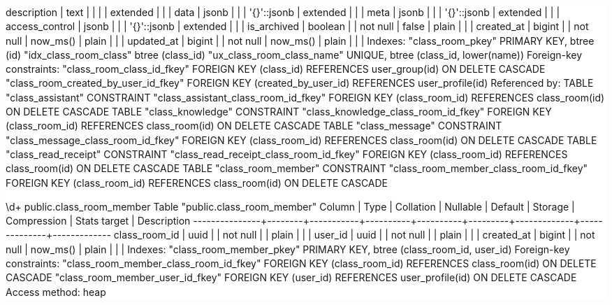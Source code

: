  description        | text    |           |          |                   | extended |             |              | 
 data               | jsonb   |           |          | '{}'::jsonb       | extended |             |              | 
 meta               | jsonb   |           |          | '{}'::jsonb       | extended |             |              | 
 access_control     | jsonb   |           |          | '{}'::jsonb       | extended |             |              | 
 is_archived        | boolean |           | not null | false             | plain    |             |              | 
 created_at         | bigint  |           | not null | now_ms()          | plain    |             |              | 
 updated_at         | bigint  |           | not null | now_ms()          | plain    |             |              | 
Indexes:
    "class_room_pkey" PRIMARY KEY, btree (id)
    "idx_class_room_class" btree (class_id)
    "ux_class_room_class_name" UNIQUE, btree (class_id, lower(name))
Foreign-key constraints:
    "class_room_class_id_fkey" FOREIGN KEY (class_id) REFERENCES user_group(id) ON DELETE CASCADE
    "class_room_created_by_user_id_fkey" FOREIGN KEY (created_by_user_id) REFERENCES user_profile(id)
Referenced by:
    TABLE "class_assistant" CONSTRAINT "class_assistant_class_room_id_fkey" FOREIGN KEY (class_room_id) REFERENCES class_room(id) ON DELETE CASCADE
    TABLE "class_knowledge" CONSTRAINT "class_knowledge_class_room_id_fkey" FOREIGN KEY (class_room_id) REFERENCES class_room(id) ON DELETE CASCADE
    TABLE "class_message" CONSTRAINT "class_message_class_room_id_fkey" FOREIGN KEY (class_room_id) REFERENCES class_room(id) ON DELETE CASCADE
    TABLE "class_read_receipt" CONSTRAINT "class_read_receipt_class_room_id_fkey" FOREIGN KEY (class_room_id) REFERENCES class_room(id) ON DELETE CASCADE
    TABLE "class_room_member" CONSTRAINT "class_room_member_class_room_id_fkey" FOREIGN KEY (class_room_id) REFERENCES class_room(id) ON DELETE CASCADE


\d+ public.class_room_member
                                       Table "public.class_room_member"
    Column     |  Type  | Collation | Nullable | Default  | Storage | Compression | Stats target | Description 
---------------+--------+-----------+----------+----------+---------+-------------+--------------+-------------
 class_room_id | uuid   |           | not null |          | plain   |             |              | 
 user_id       | uuid   |           | not null |          | plain   |             |              | 
 created_at    | bigint |           | not null | now_ms() | plain   |             |              | 
Indexes:
    "class_room_member_pkey" PRIMARY KEY, btree (class_room_id, user_id)
Foreign-key constraints:
    "class_room_member_class_room_id_fkey" FOREIGN KEY (class_room_id) REFERENCES class_room(id) ON DELETE CASCADE
    "class_room_member_user_id_fkey" FOREIGN KEY (user_id) REFERENCES user_profile(id) ON DELETE CASCADE
Access method: heap
